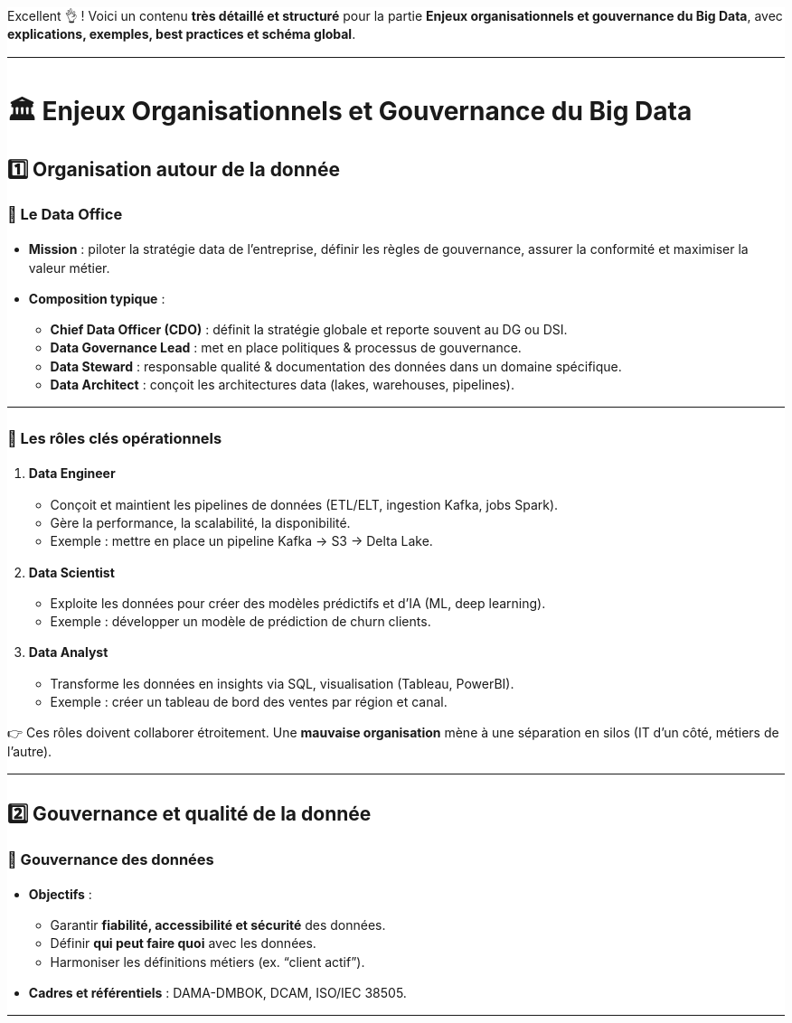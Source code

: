 Excellent 👌 !
Voici un contenu **très détaillé et structuré** pour la partie **Enjeux organisationnels et gouvernance du Big Data**, avec **explications, exemples, best practices et schéma global**.

---

# 🏛️ Enjeux Organisationnels et Gouvernance du Big Data

## 1️⃣ Organisation autour de la donnée

### 🔹 Le **Data Office**

* **Mission** : piloter la stratégie data de l’entreprise, définir les règles de gouvernance, assurer la conformité et maximiser la valeur métier.
* **Composition typique** :

  * **Chief Data Officer (CDO)** : définit la stratégie globale et reporte souvent au DG ou DSI.
  * **Data Governance Lead** : met en place politiques & processus de gouvernance.
  * **Data Steward** : responsable qualité & documentation des données dans un domaine spécifique.
  * **Data Architect** : conçoit les architectures data (lakes, warehouses, pipelines).

---

### 🔹 Les rôles clés opérationnels

1. **Data Engineer**

   * Conçoit et maintient les pipelines de données (ETL/ELT, ingestion Kafka, jobs Spark).
   * Gère la performance, la scalabilité, la disponibilité.
   * Exemple : mettre en place un pipeline Kafka → S3 → Delta Lake.

2. **Data Scientist**

   * Exploite les données pour créer des modèles prédictifs et d’IA (ML, deep learning).
   * Exemple : développer un modèle de prédiction de churn clients.

3. **Data Analyst**

   * Transforme les données en insights via SQL, visualisation (Tableau, PowerBI).
   * Exemple : créer un tableau de bord des ventes par région et canal.

👉 Ces rôles doivent collaborer étroitement. Une **mauvaise organisation** mène à une séparation en silos (IT d’un côté, métiers de l’autre).

---

## 2️⃣ Gouvernance et qualité de la donnée

### 🔹 Gouvernance des données

* **Objectifs** :

  * Garantir **fiabilité, accessibilité et sécurité** des données.
  * Définir **qui peut faire quoi** avec les données.
  * Harmoniser les définitions métiers (ex. “client actif”).
* **Cadres et référentiels** : DAMA-DMBOK, DCAM, ISO/IEC 38505.

---